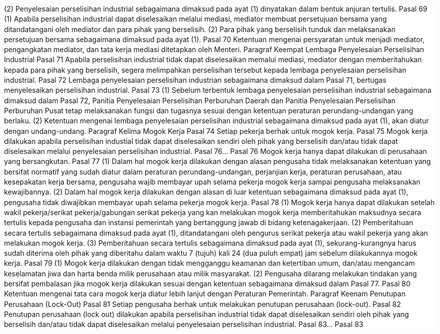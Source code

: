(2) Penyelesaian perselisihan industrial sebagaimana dimaksud pada ayat (1) dinyatakan dalam bentuk anjuran tertulis.
Pasal 69
(1) Apabila perselisihan industrial dapat diselesaikan melalui mediasi, mediator membuat persetujuan bersama yang ditandatangani oleh mediator dan para pihak yang berselisih.
(2) Para pihak yang berselisih tunduk dan melaksanakan persetujuan bersama sebagaimana dimaksud pada ayat (1).
Pasal 70
Ketentuan mengenai persyaratan untuk menjadi mediator, pengangkatan mediator, dan tata kerja mediasi ditetapkan oleh Menteri. Paragraf Keempat Lembaga Penyelesaian Perselisihan Industrial
Pasal 71
Apabila perselisihan industrial tidak dapat diselesaikan memalui mediasi, mediator dengan memberitahukan kepada para pihak yang berselisih, segera melimpahkan perselisihan tersebut kepada lembaga penyelesaian perselisihan industrial.
Pasal 72
Lembaga penyelesaian perselisihan industrian sebagaimana dimaksud dalam Pasal 71, bertugas menyelesaikan perselisihan industrial.
Pasal 73
(1) Sebelum terbentuk lembaga penyelesaian perselisihan industrial sebagaimana dimaksud dalam Pasal 72, Panitia Penyelesaian Perselisihan Perburuhan Daerah dan Panitia Penyelesaian Perselisihan Perburuhan Pusat tetap melaksanakan fungsi dan tugasnya sesuai dengan ketentuan peraturan perundang-undangan yang berlaku.
(2) Ketentuan mengenai lembaga penyelesaian perselisihan industrial sebagaimana dimaksud pada ayat (1), akan diatur dengan undang-undang. Paragraf Kelima Mogok Kerja
Pasal 74
Setiap pekerja berhak untuk mogok kerja.
Pasal 75
Mogok kerja dilakukan apabila perselisihan industial tidak dapat diselesaikan sendiri oleh pihak yang berselisih dan/atau tidak dapat diselesaikan melalui penyelesaian perselisihan industrial. Pasal 76…
Pasal 76
Mogok kerja hanya dapat dilakukan di perusahaan yang bersangkutan.
Pasal 77
(1) Dalam hal mogok kerja dilakukan dengan alasan pengusaha tidak melaksanakan ketentuan yang bersifat normatif yang sudah diatur dalam peraturan perundang-undangan, perjanjian kerja, peraturan perusahaan, atau kesepakatan kerja bersama, pengusaha wajib membayar upah selama pekerja mogok kerja sampai pengusaha melaksanakan kewajibannya.
(2) Dalam hal mogok kerja dilakukan dengan alasan di luar ketentuan sebagaimana dimaksud pada ayat (1), pengusaha tidak diwajibkan membayar upah selama pekerja mogok kerja.
Pasal 78
(1) Mogok kerja hanya dapat dilakukan setelah wakil pekerja/serikat pekerja/gabungan serikat pekerja yang kan melakukan mogok kerja memberitahukan maksudnya secara tertulis kepada pengusaha dan instansi pemerintah yang bertanggung jawab di bidang ketenagakerjaan.
(2) Pemberitahuan secara tertulis sebagaimana dimaksud pada ayat (1), ditandatangani oleh pengurus serikat pekerja atau wakil pekerja yang akan melakukan mogok kerja.
(3) Pemberitahuan secara tertulis sebagaimana dimaksud pada ayat (1), sekurang-kurangnya harus sudah diterima oleh pihak yang diberitahu dalam waktu 7 (tujuh) kali 24 (dua puluh empat) jam sebelum dilakukannya mogok kerja.
Pasal 79
(1) Mogok kerja dilakukan dengan tidak mengganggu keamanan dan ketertiban umum, dan/atau mengancam keselamatan jiwa dan harta benda milik perusahaan atau milik masyarakat.
(2) Pengusaha dilarang melakukan tindakan yang bersifat pembalasan jika mogok kerja dilakukan sesuai dengan ketentuan sebagaimana dimaksud dalam Pasal 77.
Pasal 80
Ketentuan mengenai tata cara mogok kerja diatur lebih lanjut dengan Peraturan Pemerintah. Paragraf Keenam Penutupan Perusahaan (Lock-Out)
Pasal 81
Setiap pengusaha berhak untuk melakukan penutupan perusahaan (lock-out).
Pasal 82
Penutupan perusahaan (lock out) dilakukan apabila perselisihan industrial tidak dapat diselesaikan sendiri oleh pihak yang berselisih dan/atau tidak dapat diselesaikan melalui penyelesaian perselisihan industrial. Pasal 83…
Pasal 83